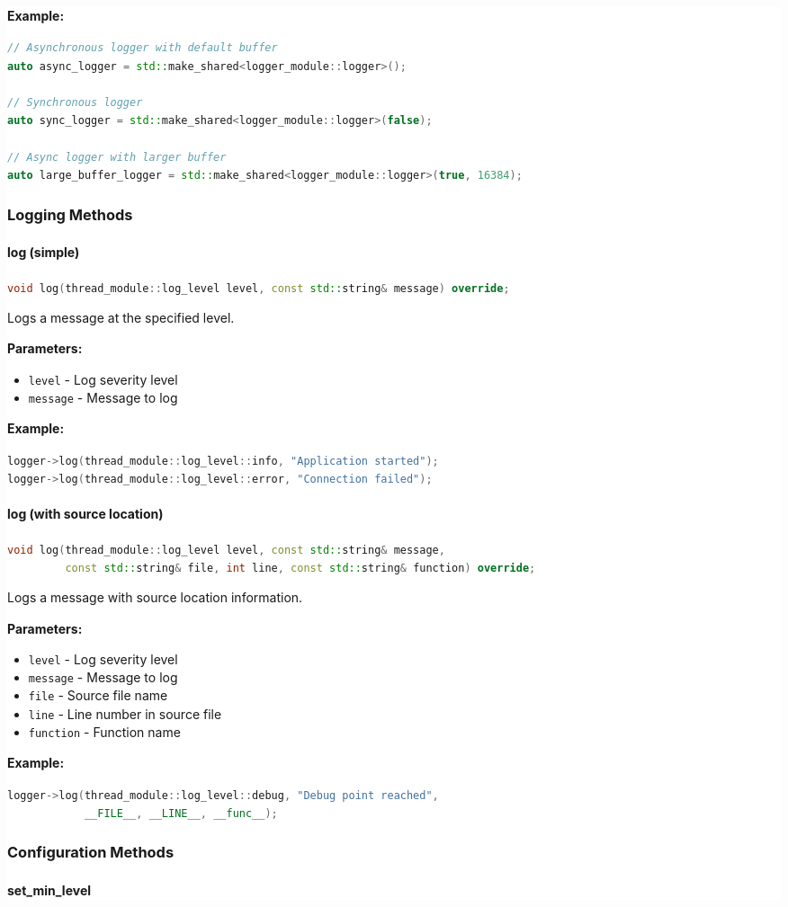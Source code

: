 **Example:**
```cpp
// Asynchronous logger with default buffer
auto async_logger = std::make_shared<logger_module::logger>();

// Synchronous logger
auto sync_logger = std::make_shared<logger_module::logger>(false);

// Async logger with larger buffer
auto large_buffer_logger = std::make_shared<logger_module::logger>(true, 16384);
```

### Logging Methods

#### log (simple)

```cpp
void log(thread_module::log_level level, const std::string& message) override;
```

Logs a message at the specified level.

**Parameters:**
- `level` - Log severity level
- `message` - Message to log

**Example:**
```cpp
logger->log(thread_module::log_level::info, "Application started");
logger->log(thread_module::log_level::error, "Connection failed");
```

#### log (with source location)

```cpp
void log(thread_module::log_level level, const std::string& message,
         const std::string& file, int line, const std::string& function) override;
```

Logs a message with source location information.

**Parameters:**
- `level` - Log severity level
- `message` - Message to log
- `file` - Source file name
- `line` - Line number in source file
- `function` - Function name

**Example:**
```cpp
logger->log(thread_module::log_level::debug, "Debug point reached",
            __FILE__, __LINE__, __func__);
```

### Configuration Methods

#### set_min_level
